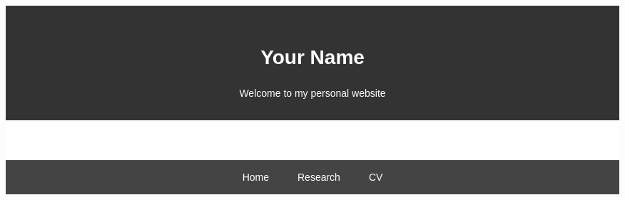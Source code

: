 <!DOCTYPE html>
<html lang="en">
<head>
    <meta charset="UTF-8">
    <meta name="viewport" content="width=device-width, initial-scale=1.0">
    <meta name="description" content="Personal website with Research and CV tabs">
    <title>Your Name - Research & CV</title>
    <style>
        body {
            font-family: Arial, sans-serif;
            margin: 0;
            padding: 0;
        }
        header {
            background-color: #333;
            color: white;
            padding: 1rem;
            text-align: center;
        }
        nav {
            display: flex;
            justify-content: center;
            background-color: #444;
        }
        nav a {
            color: white;
            padding: 14px 20px;
            text-decoration: none;
            text-align: center;
        }
        nav a:hover {
            background-color: #555;
        }
        .tab-content {
            padding: 2rem;
            display: none;
        }
        .active {
            display: block;
        }
    </style>
</head>
<body>

<header>
    <h1>Your Name</h1>
    <p>Welcome to my personal website</p>
</header>

<nav>
    <a href="#home" onclick="openTab(event, 'home')">Home</a>
    <a href="#research" onclick="openTab(event, 'research')">Research</a>
    <a href="#cv" onclick="openTab(event, 'cv')">CV</a>
</nav>
